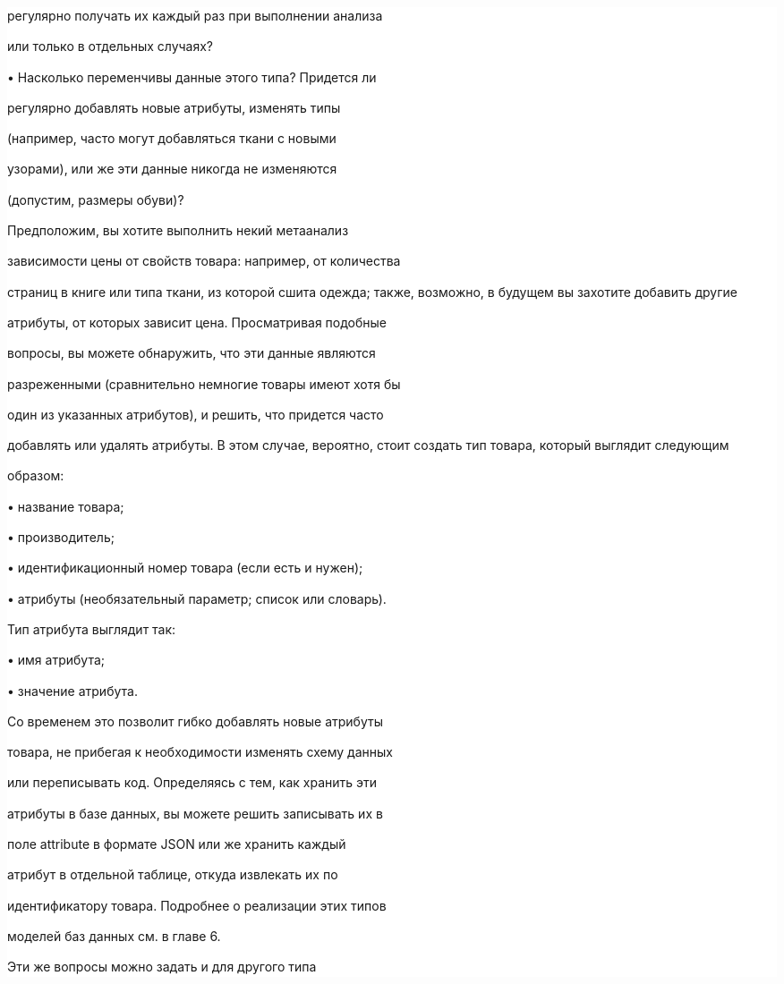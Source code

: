 регулярно получать их каждый раз при выполнении анализа

или только в отдельных случаях? 

• Насколько переменчивы данные этого типа? Придется ли

регулярно добавлять новые атрибуты, изменять типы

\(например, часто могут добавляться ткани с новыми

узорами\), или же эти данные никогда не изменяются

\(допустим, размеры обуви\)? 

Предположим, вы хотите выполнить некий метаанализ

зависимости цены от свойств товара: например, от количества

страниц в книге или типа ткани, из которой сшита одежда; также, возможно, в будущем вы захотите добавить другие

атрибуты, от которых зависит цена. Просматривая подобные

вопросы, вы можете обнаружить, что эти данные являются

разреженными \(сравнительно немногие товары имеют хотя бы

один из указанных атрибутов\), и решить, что придется часто

добавлять или удалять атрибуты. В этом случае, вероятно, стоит создать тип товара, который выглядит следующим

образом:

• название товара; 

• производитель; 

• идентификационный номер товара \(если есть и нужен\); 

• атрибуты \(необязательный параметр; список или словарь\). 

Тип атрибута выглядит так:

• имя атрибута; 

• значение атрибута. 

Со временем это позволит гибко добавлять новые атрибуты

товара, не прибегая к необходимости изменять схему данных

или переписывать код. Определяясь с тем, как хранить эти

атрибуты в базе данных, вы можете решить записывать их в

поле attribute в формате JSON или же хранить каждый

атрибут в отдельной таблице, откуда извлекать их по

идентификатору товара. Подробнее о реализации этих типов

моделей баз данных см. в главе 6. 

Эти же вопросы можно задать и для другого типа
